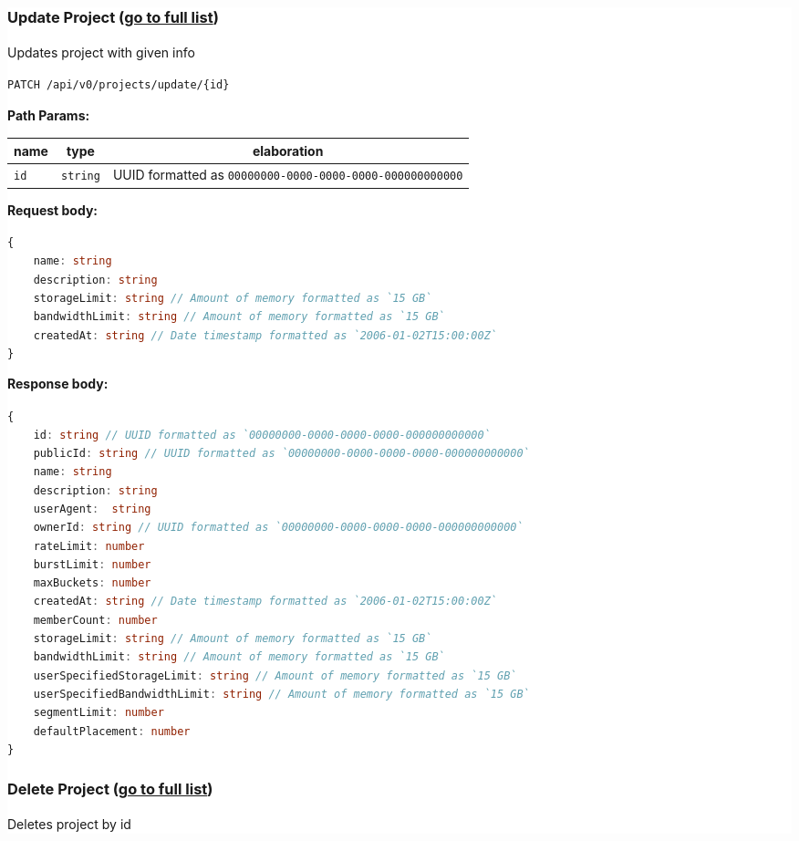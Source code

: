 <h3 id='projectmanagement-update-project'>Update Project (<a href='#list-of-endpoints'>go to full list</a>)</h3>

Updates project with given info

`PATCH /api/v0/projects/update/{id}`

**Path Params:**

| name | type | elaboration |
|---|---|---|
| `id` | `string` | UUID formatted as `00000000-0000-0000-0000-000000000000` |

**Request body:**

```typescript
{
	name: string
	description: string
	storageLimit: string // Amount of memory formatted as `15 GB`
	bandwidthLimit: string // Amount of memory formatted as `15 GB`
	createdAt: string // Date timestamp formatted as `2006-01-02T15:00:00Z`
}

```

**Response body:**

```typescript
{
	id: string // UUID formatted as `00000000-0000-0000-0000-000000000000`
	publicId: string // UUID formatted as `00000000-0000-0000-0000-000000000000`
	name: string
	description: string
	userAgent: 	string
	ownerId: string // UUID formatted as `00000000-0000-0000-0000-000000000000`
	rateLimit: number
	burstLimit: number
	maxBuckets: number
	createdAt: string // Date timestamp formatted as `2006-01-02T15:00:00Z`
	memberCount: number
	storageLimit: string // Amount of memory formatted as `15 GB`
	bandwidthLimit: string // Amount of memory formatted as `15 GB`
	userSpecifiedStorageLimit: string // Amount of memory formatted as `15 GB`
	userSpecifiedBandwidthLimit: string // Amount of memory formatted as `15 GB`
	segmentLimit: number
	defaultPlacement: number
}

```

<h3 id='projectmanagement-delete-project'>Delete Project (<a href='#list-of-endpoints'>go to full list</a>)</h3>

Deletes project by id

